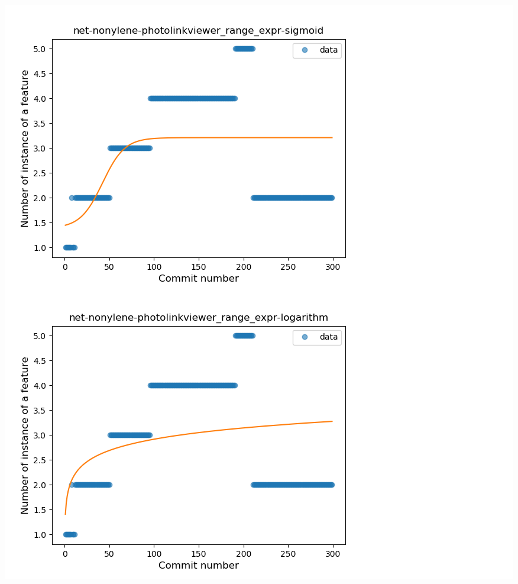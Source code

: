 ![net-nonylene-photolinkviewer T7](../plots/net-nonylene-photolinkviewer_range_expr_T7.png)
![net-nonylene-photolinkviewer T6](../plots/net-nonylene-photolinkviewer_range_expr_T6.png)